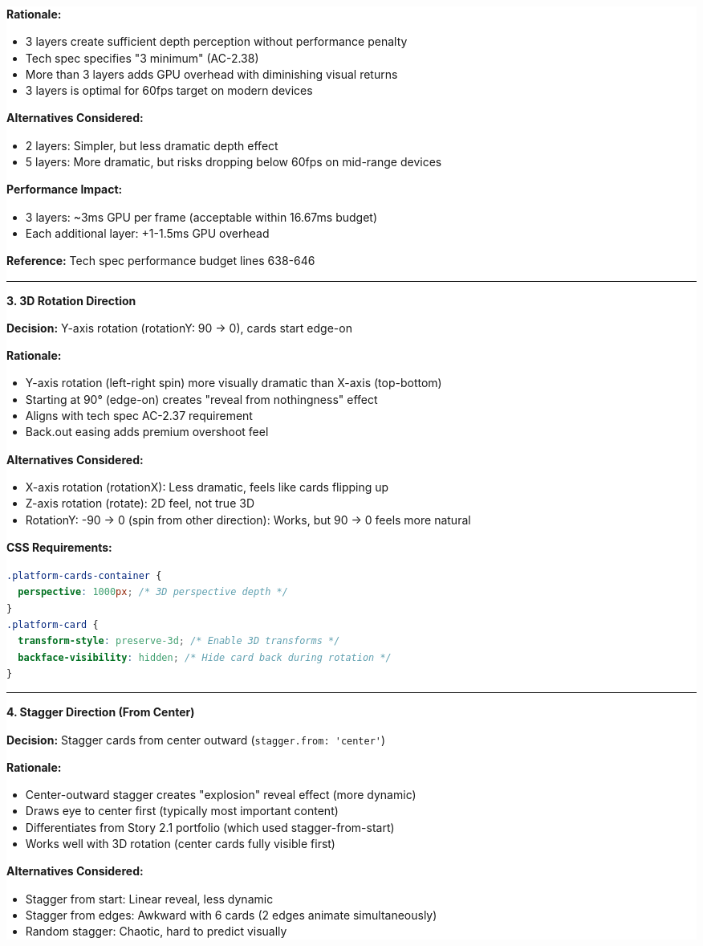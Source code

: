 **Rationale:**
- 3 layers create sufficient depth perception without performance penalty
- Tech spec specifies "3 minimum" (AC-2.38)
- More than 3 layers adds GPU overhead with diminishing visual returns
- 3 layers is optimal for 60fps target on modern devices

**Alternatives Considered:**
- 2 layers: Simpler, but less dramatic depth effect
- 5 layers: More dramatic, but risks dropping below 60fps on mid-range devices

**Performance Impact:**
- 3 layers: ~3ms GPU per frame (acceptable within 16.67ms budget)
- Each additional layer: +1-1.5ms GPU overhead

**Reference:** Tech spec performance budget lines 638-646

---

**3. 3D Rotation Direction**

**Decision:** Y-axis rotation (rotationY: 90 → 0), cards start edge-on

**Rationale:**
- Y-axis rotation (left-right spin) more visually dramatic than X-axis (top-bottom)
- Starting at 90° (edge-on) creates "reveal from nothingness" effect
- Aligns with tech spec AC-2.37 requirement
- Back.out easing adds premium overshoot feel

**Alternatives Considered:**
- X-axis rotation (rotationX): Less dramatic, feels like cards flipping up
- Z-axis rotation (rotate): 2D feel, not true 3D
- RotationY: -90 → 0 (spin from other direction): Works, but 90 → 0 feels more natural

**CSS Requirements:**
```css
.platform-cards-container {
  perspective: 1000px; /* 3D perspective depth */
}
.platform-card {
  transform-style: preserve-3d; /* Enable 3D transforms */
  backface-visibility: hidden; /* Hide card back during rotation */
}
```

---

**4. Stagger Direction (From Center)**

**Decision:** Stagger cards from center outward (`stagger.from: 'center'`)

**Rationale:**
- Center-outward stagger creates "explosion" reveal effect (more dynamic)
- Draws eye to center first (typically most important content)
- Differentiates from Story 2.1 portfolio (which used stagger-from-start)
- Works well with 3D rotation (center cards fully visible first)

**Alternatives Considered:**
- Stagger from start: Linear reveal, less dynamic
- Stagger from edges: Awkward with 6 cards (2 edges animate simultaneously)
- Random stagger: Chaotic, hard to predict visually

